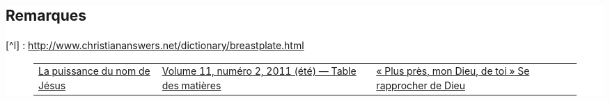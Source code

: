 ## Remarques 

[^l] : http://www.christiananswers.net/dictionary/breastplate.html 

[^2]: http://www.answers.com/main/ntquery;jsessionid=ed3026hr3h3r?tname=urim-and-thummin 

[^3]: Pour des études et des comparaisons plus approfondies, contactez Linda Buselli. 

[^4]: John Man, _Alpha Beta_, John Wiley & Sons, 2000 

[^5]: David Sacks, _Lettre parfaite_, Random House, 2003 

[^6]: Notes personnelles du père de Carolyn Kendall, Clarence Bowman, membre du Forum 





<figure class="table chapter-navigator">
  <table>
    <tbody>
      <tr>
        <td>
        <a href="/fr/article/Charles_Laurence_Olivea/The_Power_of_The_Name_of_Jesus">
          <span class="mdi mdi-arrow-left-drop-circle"></span><span class="pl-2">La puissance du nom de Jésus</span>
        </a>
        </td>
        <td>
        <a href="/fr/index/articles_herald#volume-11-numéro-2-2011-été">
          <span class="mdi mdi-book-open-variant"></span><span class="pl-2">Volume 11, numéro 2, 2011 (été) — Table des matières</span>
        </a>
        </td>
        <td>
        <a href="/fr/article/David_Glass/Nearer_My_God_to_Thee_Getting_Closer_to_God">
          <span class="pr-2">« Plus près, mon Dieu, de toi » Se rapprocher de Dieu</span><span class="mdi mdi-arrow-right-drop-circle"></span>
        </a>
        </td>
      </tr>
    </tbody>
  </table>
</figure>
